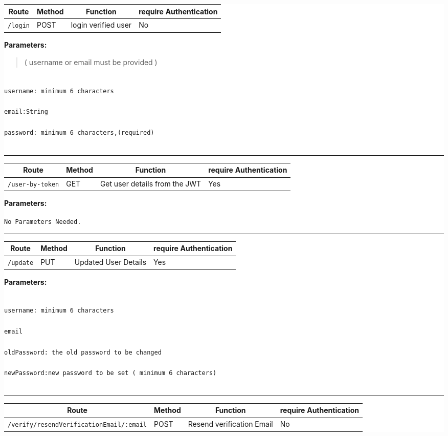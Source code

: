 
| Route    | Method | Function            | require Authentication |
| -------- | ------ | ------------------- | ---------------------- |
| `/login` | POST   | login verified user | No                     |

**Parameters:**

> ( username or email must be provided )

```

username: minimum 6 characters

email:String

password: minimum 6 characters,(required)


```

---

| Route            | Method | Function                      | require Authentication |
| ---------------- | ------ | ----------------------------- | ---------------------- |
| `/user-by-token` | GET    | Get user details from the JWT | Yes                    |

**Parameters:**

```
No Parameters Needed.
```

---

| Route     | Method | Function             | require Authentication |
| --------- | ------ | -------------------- | ---------------------- |
| `/update` | PUT    | Updated User Details | Yes                    |

**Parameters:**

```

username: minimum 6 characters

email

oldPassword: the old password to be changed

newPassword:new password to be set ( minimum 6 characters)


```

---

| Route                                    | Method | Function                  | require Authentication |
| ---------------------------------------- | ------ | ------------------------- | ---------------------- |
| `/verify/resendVerificationEmail/:email` | POST   | Resend verification Email | No                     |
